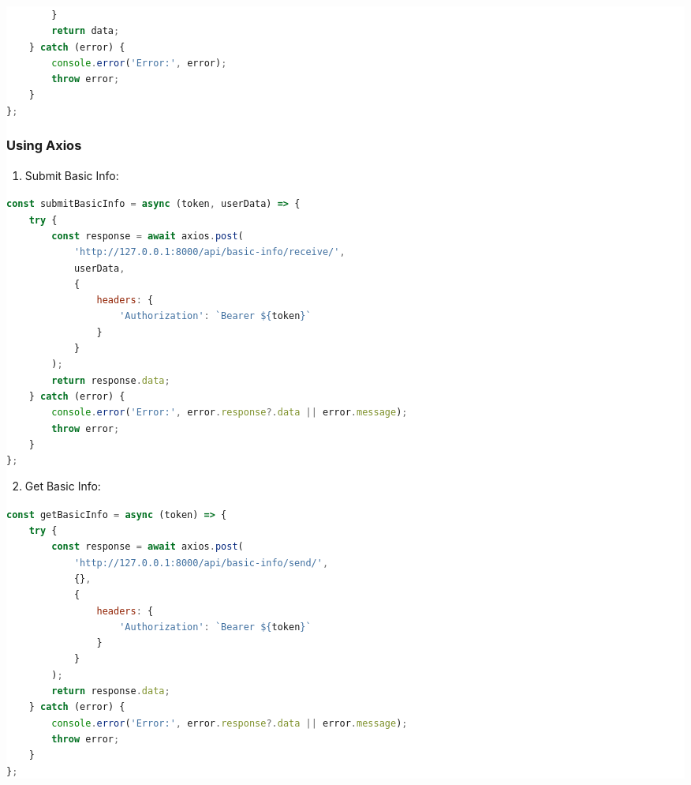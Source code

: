```javascript
        }
        return data;
    } catch (error) {
        console.error('Error:', error);
        throw error;
    }
};
```

### Using Axios

1. Submit Basic Info:
```javascript
const submitBasicInfo = async (token, userData) => {
    try {
        const response = await axios.post(
            'http://127.0.0.1:8000/api/basic-info/receive/',
            userData,
            {
                headers: {
                    'Authorization': `Bearer ${token}`
                }
            }
        );
        return response.data;
    } catch (error) {
        console.error('Error:', error.response?.data || error.message);
        throw error;
    }
};
```

2. Get Basic Info:
```javascript
const getBasicInfo = async (token) => {
    try {
        const response = await axios.post(
            'http://127.0.0.1:8000/api/basic-info/send/',
            {},
            {
                headers: {
                    'Authorization': `Bearer ${token}`
                }
            }
        );
        return response.data;
    } catch (error) {
        console.error('Error:', error.response?.data || error.message);
        throw error;
    }
};
```

